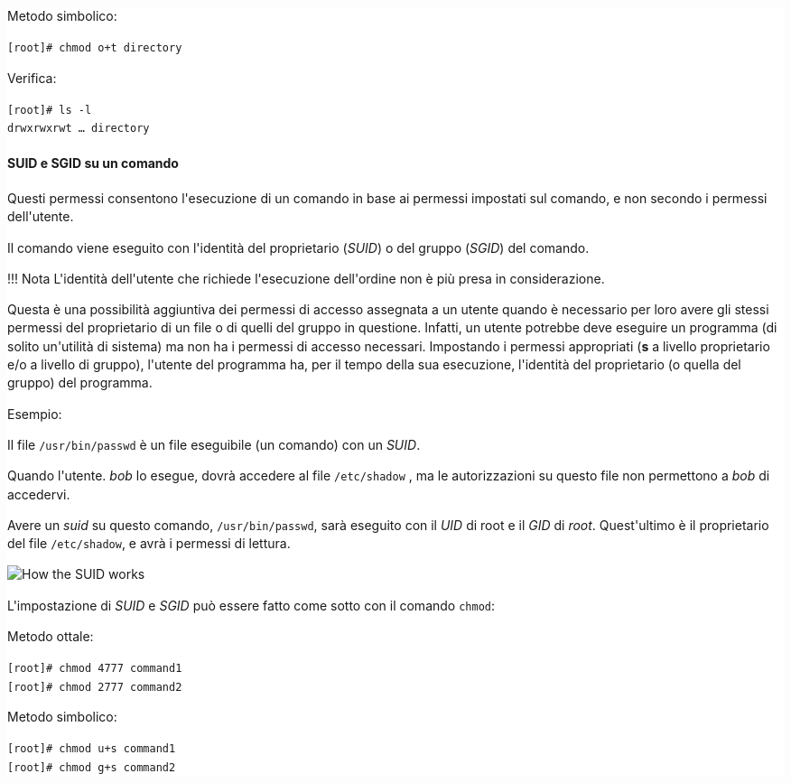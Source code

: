 Metodo simbolico:

```
[root]# chmod o+t directory
```

Verifica:

```
[root]# ls -l
drwxrwxrwt … directory
```

#### SUID e SGID su un comando

Questi permessi consentono l'esecuzione di un comando in base ai permessi impostati sul comando, e non secondo i permessi dell'utente.

Il comando viene eseguito con l'identità del proprietario (_SUID_) o del gruppo (_SGID_) del comando.

!!! Nota
L'identità dell'utente che richiede l'esecuzione dell'ordine non è più presa in considerazione.

Questa è una possibilità aggiuntiva dei permessi di accesso assegnata a un utente quando è necessario per loro avere gli stessi permessi del proprietario di un file o di quelli del gruppo in questione.
Infatti, un utente potrebbe deve eseguire un programma (di solito un'utilità di sistema) ma non ha i permessi di accesso necessari. Impostando i permessi appropriati (**s** a livello proprietario e/o a livello di gruppo), l'utente del programma ha, per il tempo della sua esecuzione, l'identità del proprietario (o quella del gruppo) del programma.

Esempio:

Il file `/usr/bin/passwd` è un file eseguibile (un comando) con un _SUID_.

Quando l'utente. _bob_ lo esegue, dovrà accedere al file `/etc/shadow` , ma le autorizzazioni su questo file non permettono a _bob_ di accedervi.

Avere un _suid_ su questo comando, `/usr/bin/passwd`, sarà eseguito con il _UID_ di root e il _GID_ di _root_. Quest'ultimo è il proprietario del file  `/etc/shadow`, e avrà i permessi di lettura.

![How the SUID works](images/07-file-systems-016.png)

L'impostazione di _SUID_ e _SGID_ può essere fatto come sotto con il comando `chmod`:

Metodo ottale:

```
[root]# chmod 4777 command1
[root]# chmod 2777 command2
```

Metodo simbolico:

```
[root]# chmod u+s command1
[root]# chmod g+s command2
```
